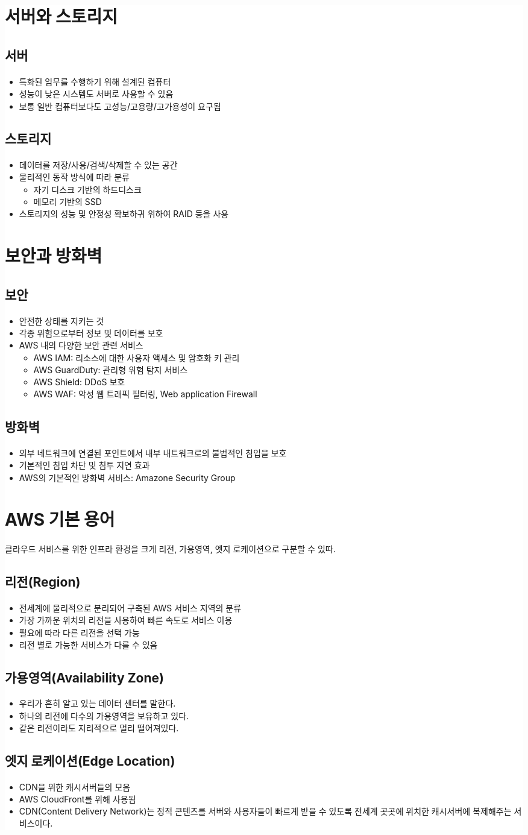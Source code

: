 # 서버와 스토리지
## 서버
- 특화된 임무를 수행하기 위해 설계된 컴퓨터
- 성능이 낮은 시스템도 서버로 사용할 수 있음
- 보통 일반 컴퓨터보다도 고성능/고용량/고가용성이 요구됨

## 스토리지
- 데이터를 저장/사용/검색/삭제할 수 있는 공간
- 물리적인 동작 방식에 따라 분류
	- 자기 디스크 기반의 하드디스크
	- 메모리 기반의 SSD
- 스토리지의 성능 및 안정성 확보하귀 위하여 RAID 등을 사용

# 보안과 방화벽
## 보안
- 안전한 상태를 지키는 것
- 각종 위험으로부터 정보 및 데이터를 보호
- AWS 내의 다양한 보안 관련 서비스
	- AWS IAM: 리소스에 대한 사용자 액세스 및 암호화 키 관리
	- AWS GuardDuty: 관리형 위험 탐지 서비스
	- AWS Shield: DDoS 보호
	- AWS WAF: 악성 웹 트래픽 필터링, Web application Firewall

## 방화벽
- 외부 네트워크에 연결된 포인트에서 내부 내트워크로의 불법적인 침입을 보호
- 기본적인 침입 차단 및 침투 지연 효과
- AWS의 기본적인 방화벽 서비스: Amazone Security Group

# AWS 기본 용어
클라우드 서비스를 위한 인프라 환경을 크게 리전, 가용영역, 엣지 로케이션으로 구분할 수 있따.
## 리전(Region)
- 전세계에 물리적으로 분리되어 구축된 AWS 서비스 지역의 분류
- 가장 가까운 위치의 리전을 사용하여 빠른 속도로 서비스 이용
- 필요에 따라 다른 리전을 선택 가능
- 리전 별로 가능한 서비스가 다를 수 있음

## 가용영역(Availability Zone)
- 우리가 흔히 알고 있는 데이터 센터를 말한다.
- 하나의 리전에 다수의 가용영역을 보유하고 있다. 
- 같은 리전이라도 지리적으로 멀리 떨어져있다.

## 엣지 로케이션(Edge Location)
- CDN을 위한 캐시서버들의 모음
- AWS CloudFront를 위해 사용됨
- CDN(Content Delivery Network)는 정적 콘텐츠를 서버와 사용자들이 빠르게 받을 수 있도록 전세계 곳곳에 위치한 캐시서버에 복제해주는 서비스이다. 
